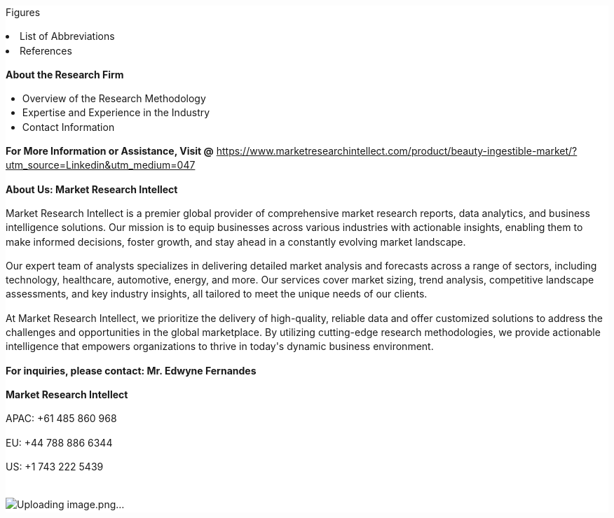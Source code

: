 Figures</li><li>List of Abbreviations</li><li>References</li></ul><p><strong>About the Research Firm</strong></p><ul><li>Overview of the Research Methodology</li><li>Expertise and Experience in the Industry</li><li>Contact Information</li></ul></div><div class="article-main__content" data-test-id="publishing-text-block"><p><span class="font-[700]"><strong>For More Information or Assistance, Visit @</strong>&nbsp;<a href="https://www.marketresearchintellect.com/product/beauty-ingestible-market/?utm_source=Linkedin&utm_medium=047">https://www.marketresearchintellect.com/product/beauty-ingestible-market/?utm_source=Linkedin&utm_medium=047</a></span></p><p><strong>About Us: Market Research Intellect</strong></p><p>Market Research Intellect is a premier global provider of comprehensive market research reports, data analytics, and business intelligence solutions. Our mission is to equip businesses across various industries with actionable insights, enabling them to make informed decisions, foster growth, and stay ahead in a constantly evolving market landscape.</p><p>Our expert team of analysts specializes in delivering detailed market analysis and forecasts across a range of sectors, including technology, healthcare, automotive, energy, and more. Our services cover market sizing, trend analysis, competitive landscape assessments, and key industry insights, all tailored to meet the unique needs of our clients.</p><p>At Market Research Intellect, we prioritize the delivery of high-quality, reliable data and offer customized solutions to address the challenges and opportunities in the global marketplace. By utilizing cutting-edge research methodologies, we provide actionable intelligence that empowers organizations to thrive in today's dynamic business environment.</p><p><strong>For inquiries, please contact: Mr. Edwyne Fernandes</strong></p><p><strong>Market Research Intellect</strong></p><p>APAC: +61 485 860 968</p><p>EU: +44 788 886 6344</p><p>US: +1 743 222 5439</p></div><div class="article-main__content" data-test-id="publishing-text-block">&nbsp;</div>
![Uploading image.png…]()
